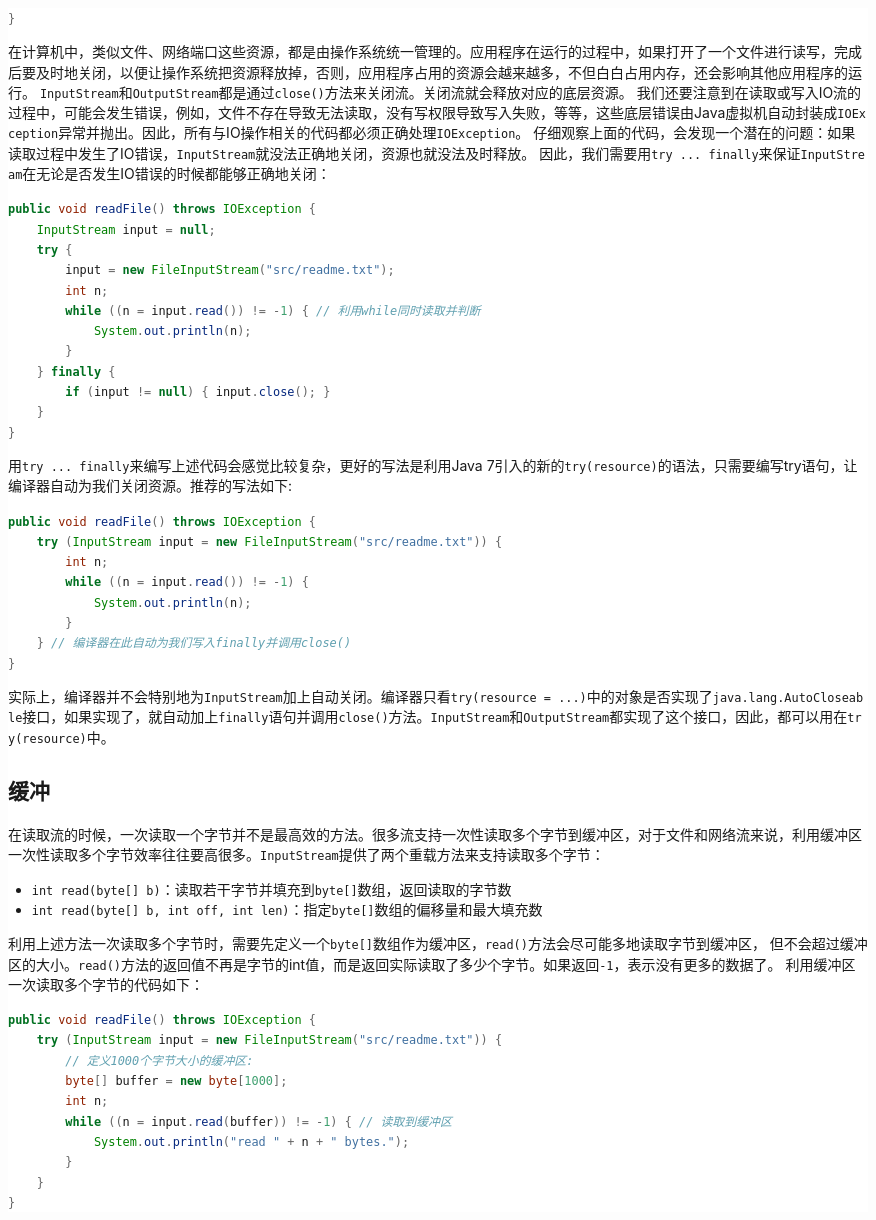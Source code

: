 ```java
}
```
在计算机中，类似文件、网络端口这些资源，都是由操作系统统一管理的。应用程序在运行的过程中，如果打开了一个文件进行读写，完成后要及时地关闭，以便让操作系统把资源释放掉，否则，应用程序占用的资源会越来越多，不但白白占用内存，还会影响其他应用程序的运行。
`InputStream`和`OutputStream`都是通过`close()`方法来关闭流。关闭流就会释放对应的底层资源。
我们还要注意到在读取或写入IO流的过程中，可能会发生错误，例如，文件不存在导致无法读取，没有写权限导致写入失败，等等，这些底层错误由Java虚拟机自动封装成`IOException`异常并抛出。因此，所有与IO操作相关的代码都必须正确处理`IOException`。
仔细观察上面的代码，会发现一个潜在的问题：如果读取过程中发生了IO错误，`InputStream`就没法正确地关闭，资源也就没法及时释放。
因此，我们需要用`try ... finally`来保证`InputStream`在无论是否发生IO错误的时候都能够正确地关闭：
```java
public void readFile() throws IOException {
    InputStream input = null;
    try {
        input = new FileInputStream("src/readme.txt");
        int n;
        while ((n = input.read()) != -1) { // 利用while同时读取并判断
            System.out.println(n);
        }
    } finally {
        if (input != null) { input.close(); }
    }
}
```
用`try ... finally`来编写上述代码会感觉比较复杂，更好的写法是利用Java 7引入的新的`try(resource)`的语法，只需要编写try语句，让编译器自动为我们关闭资源。推荐的写法如下:
```java
public void readFile() throws IOException {
    try (InputStream input = new FileInputStream("src/readme.txt")) {
        int n;
        while ((n = input.read()) != -1) {
            System.out.println(n);
        }
    } // 编译器在此自动为我们写入finally并调用close()
}
```
实际上，编译器并不会特别地为`InputStream`加上自动关闭。编译器只看`try(resource = ...)`中的对象是否实现了`java.lang.AutoCloseable`接口，如果实现了，就自动加上`finally`语句并调用`close()`方法。`InputStream`和`OutputStream`都实现了这个接口，因此，都可以用在`try(resource)`中。

## 缓冲
在读取流的时候，一次读取一个字节并不是最高效的方法。很多流支持一次性读取多个字节到缓冲区，对于文件和网络流来说，利用缓冲区一次性读取多个字节效率往往要高很多。`InputStream`提供了两个重载方法来支持读取多个字节：
+ `int read(byte[] b)`：读取若干字节并填充到`byte[]`数组，返回读取的字节数
+ `int read(byte[] b, int off, int len)`：指定`byte[]`数组的偏移量和最大填充数

利用上述方法一次读取多个字节时，需要先定义一个`byte[]`数组作为缓冲区，`read()`方法会尽可能多地读取字节到缓冲区， 但不会超过缓冲区的大小。`read()`方法的返回值不再是字节的int值，而是返回实际读取了多少个字节。如果返回`-1`，表示没有更多的数据了。
利用缓冲区一次读取多个字节的代码如下：
```java
public void readFile() throws IOException {
    try (InputStream input = new FileInputStream("src/readme.txt")) {
        // 定义1000个字节大小的缓冲区:
        byte[] buffer = new byte[1000];
        int n;
        while ((n = input.read(buffer)) != -1) { // 读取到缓冲区
            System.out.println("read " + n + " bytes.");
        }
    }
}
```
